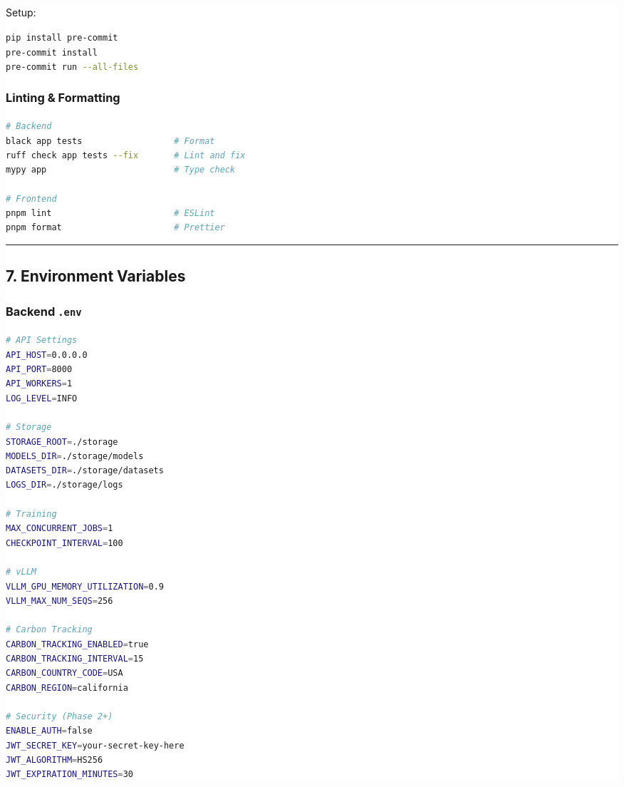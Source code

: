 Setup:
```bash
pip install pre-commit
pre-commit install
pre-commit run --all-files
```

### Linting & Formatting

```bash
# Backend
black app tests                  # Format
ruff check app tests --fix       # Lint and fix
mypy app                         # Type check

# Frontend
pnpm lint                        # ESLint
pnpm format                      # Prettier
```

---

## 7. Environment Variables

### Backend `.env`
```bash
# API Settings
API_HOST=0.0.0.0
API_PORT=8000
API_WORKERS=1
LOG_LEVEL=INFO

# Storage
STORAGE_ROOT=./storage
MODELS_DIR=./storage/models
DATASETS_DIR=./storage/datasets
LOGS_DIR=./storage/logs

# Training
MAX_CONCURRENT_JOBS=1
CHECKPOINT_INTERVAL=100

# vLLM
VLLM_GPU_MEMORY_UTILIZATION=0.9
VLLM_MAX_NUM_SEQS=256

# Carbon Tracking
CARBON_TRACKING_ENABLED=true
CARBON_TRACKING_INTERVAL=15
CARBON_COUNTRY_CODE=USA
CARBON_REGION=california

# Security (Phase 2+)
ENABLE_AUTH=false
JWT_SECRET_KEY=your-secret-key-here
JWT_ALGORITHM=HS256
JWT_EXPIRATION_MINUTES=30
```
